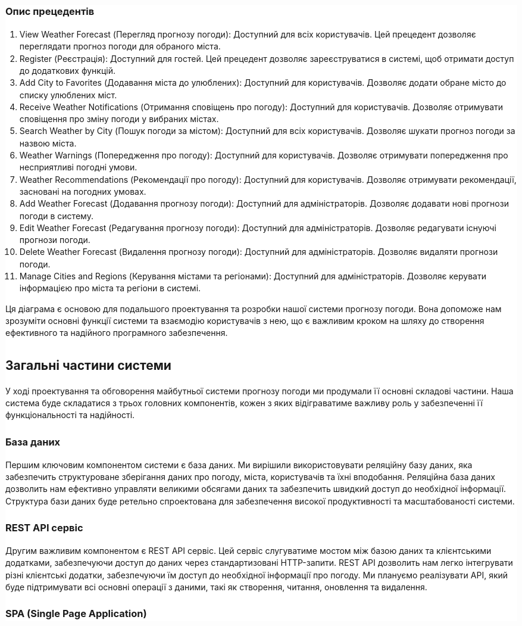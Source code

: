 ### Опис прецедентів

1. View Weather Forecast (Перегляд прогнозу погоди): Доступний для всіх користувачів. Цей прецедент дозволяє переглядати прогноз погоди для обраного міста.
2. Register (Реєстрація): Доступний для гостей. Цей прецедент дозволяє зареєструватися в системі, щоб отримати доступ до додаткових функцій.
3. Add City to Favorites (Додавання міста до улюблених): Доступний для користувачів. Дозволяє додати обране місто до списку улюблених міст.
4. Receive Weather Notifications (Отримання сповіщень про погоду): Доступний для користувачів. Дозволяє отримувати сповіщення про зміну погоди у вибраних містах.
5. Search Weather by City (Пошук погоди за містом): Доступний для всіх користувачів. Дозволяє шукати прогноз погоди за назвою міста.
6. Weather Warnings (Попередження про погоду): Доступний для користувачів. Дозволяє отримувати попередження про несприятливі погодні умови.
7. Weather Recommendations (Рекомендації про погоду): Доступний для користувачів. Дозволяє отримувати рекомендації, засновані на погодних умовах.
8. Add Weather Forecast (Додавання прогнозу погоди): Доступний для адміністраторів. Дозволяє додавати нові прогнози погоди в систему.
9. Edit Weather Forecast (Редагування прогнозу погоди): Доступний для адміністраторів. Дозволяє редагувати існуючі прогнози погоди.
10. Delete Weather Forecast (Видалення прогнозу погоди): Доступний для адміністраторів. Дозволяє видаляти прогнози погоди.
11. Manage Cities and Regions (Керування містами та регіонами): Доступний для адміністраторів. Дозволяє керувати інформацією про міста та регіони в системі.

Ця діаграма є основою для подальшого проектування та розробки нашої системи прогнозу погоди. Вона допоможе нам зрозуміти основні функції системи та взаємодію користувачів з нею, що є важливим кроком на шляху до створення ефективного та надійного програмного забезпечення.

## Загальні частини системи

У ході проектування та обговорення майбутньої системи прогнозу погоди ми продумали її основні складові частини. Наша система буде складатися з трьох головних компонентів, кожен з яких відіграватиме важливу роль у забезпеченні її функціональності та надійності.

### База даних

Першим ключовим компонентом системи є база даних. Ми вирішили використовувати реляційну базу даних, яка забезпечить структуроване зберігання даних про погоду, міста, користувачів та їхні вподобання. Реляційна база даних дозволить нам ефективно управляти великими обсягами даних та забезпечить швидкий доступ до необхідної інформації. Структура бази даних буде ретельно спроектована для забезпечення високої продуктивності та масштабованості системи.

### REST API сервіс

Другим важливим компонентом є REST API сервіс. Цей сервіс слугуватиме мостом між базою даних та клієнтськими додатками, забезпечуючи доступ до даних через стандартизовані HTTP-запити. REST API дозволить нам легко інтегрувати різні клієнтські додатки, забезпечуючи їм доступ до необхідної інформації про погоду. Ми плануємо реалізувати API, який буде підтримувати всі основні операції з даними, такі як створення, читання, оновлення та видалення.

### SPA (Single Page Application)
